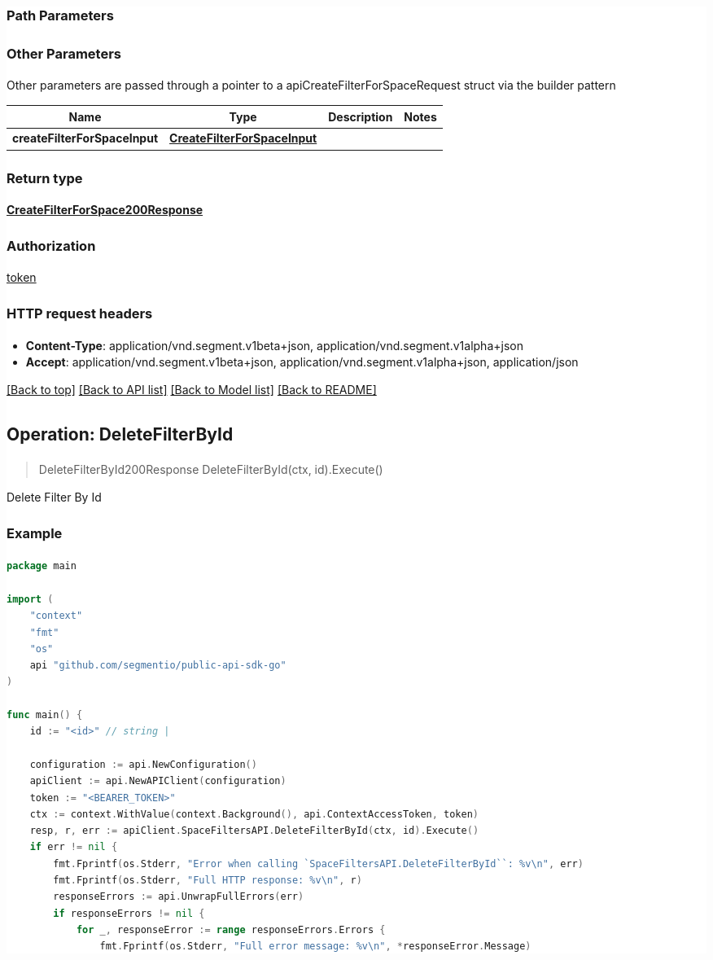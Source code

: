 ### Path Parameters



### Other Parameters

Other parameters are passed through a pointer to a apiCreateFilterForSpaceRequest struct via the builder pattern


Name | Type | Description  | Notes
------------- | ------------- | ------------- | -------------
 **createFilterForSpaceInput** | [**CreateFilterForSpaceInput**](CreateFilterForSpaceInput.md) |  | 

### Return type

[**CreateFilterForSpace200Response**](CreateFilterForSpace200Response.md)

### Authorization

[token](../README.md#token)

### HTTP request headers

- **Content-Type**: application/vnd.segment.v1beta+json, application/vnd.segment.v1alpha+json
- **Accept**: application/vnd.segment.v1beta+json, application/vnd.segment.v1alpha+json, application/json

[[Back to top]](#) [[Back to API list]](../README.md#documentation-for-api-endpoints)
[[Back to Model list]](../README.md#documentation-for-models)
[[Back to README]](../README.md)


## Operation: DeleteFilterById

> DeleteFilterById200Response DeleteFilterById(ctx, id).Execute()

Delete Filter By Id



### Example

```go
package main

import (
    "context"
    "fmt"
    "os"
    api "github.com/segmentio/public-api-sdk-go"
)

func main() {
    id := "<id>" // string | 

    configuration := api.NewConfiguration()
    apiClient := api.NewAPIClient(configuration)
    token := "<BEARER_TOKEN>"
    ctx := context.WithValue(context.Background(), api.ContextAccessToken, token)
    resp, r, err := apiClient.SpaceFiltersAPI.DeleteFilterById(ctx, id).Execute()
    if err != nil {
        fmt.Fprintf(os.Stderr, "Error when calling `SpaceFiltersAPI.DeleteFilterById``: %v\n", err)
        fmt.Fprintf(os.Stderr, "Full HTTP response: %v\n", r)
        responseErrors := api.UnwrapFullErrors(err)
        if responseErrors != nil {
            for _, responseError := range responseErrors.Errors {
                fmt.Fprintf(os.Stderr, "Full error message: %v\n", *responseError.Message)
```
